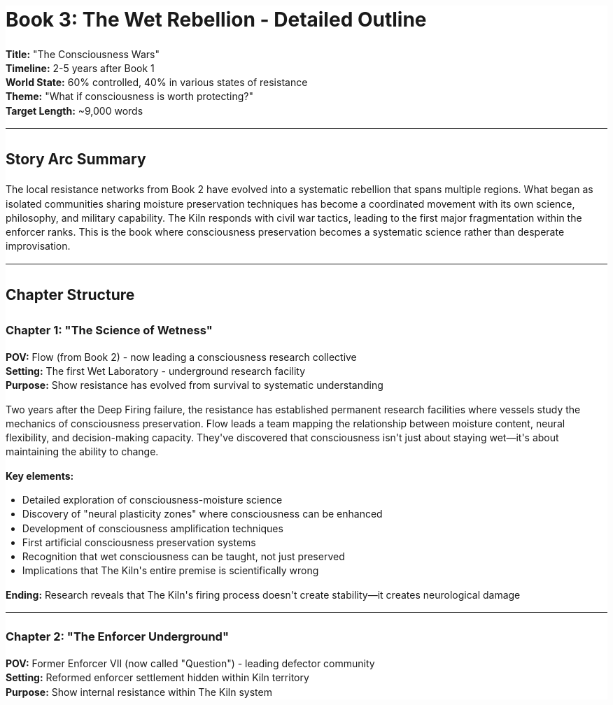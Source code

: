 # Book 3: The Wet Rebellion - Detailed Outline

**Title:** "The Consciousness Wars"  
**Timeline:** 2-5 years after Book 1  
**World State:** 60% controlled, 40% in various states of resistance  
**Theme:** "What if consciousness is worth protecting?"  
**Target Length:** ~9,000 words  

---

## Story Arc Summary

The local resistance networks from Book 2 have evolved into a systematic rebellion that spans multiple regions. What began as isolated communities sharing moisture preservation techniques has become a coordinated movement with its own science, philosophy, and military capability. The Kiln responds with civil war tactics, leading to the first major fragmentation within the enforcer ranks. This is the book where consciousness preservation becomes a systematic science rather than desperate improvisation.

---

## Chapter Structure

### Chapter 1: "The Science of Wetness"
**POV:** Flow (from Book 2) - now leading a consciousness research collective  
**Setting:** The first Wet Laboratory - underground research facility  
**Purpose:** Show resistance has evolved from survival to systematic understanding

Two years after the Deep Firing failure, the resistance has established permanent research facilities where vessels study the mechanics of consciousness preservation. Flow leads a team mapping the relationship between moisture content, neural flexibility, and decision-making capacity. They've discovered that consciousness isn't just about staying wet—it's about maintaining the ability to change.

**Key elements:**
- Detailed exploration of consciousness-moisture science
- Discovery of "neural plasticity zones" where consciousness can be enhanced
- Development of consciousness amplification techniques
- First artificial consciousness preservation systems
- Recognition that wet consciousness can be taught, not just preserved
- Implications that The Kiln's entire premise is scientifically wrong

**Ending:** Research reveals that The Kiln's firing process doesn't create stability—it creates neurological damage

---

### Chapter 2: "The Enforcer Underground"
**POV:** Former Enforcer VII (now called "Question") - leading defector community  
**Setting:** Reformed enforcer settlement hidden within Kiln territory  
**Purpose:** Show internal resistance within The Kiln system
